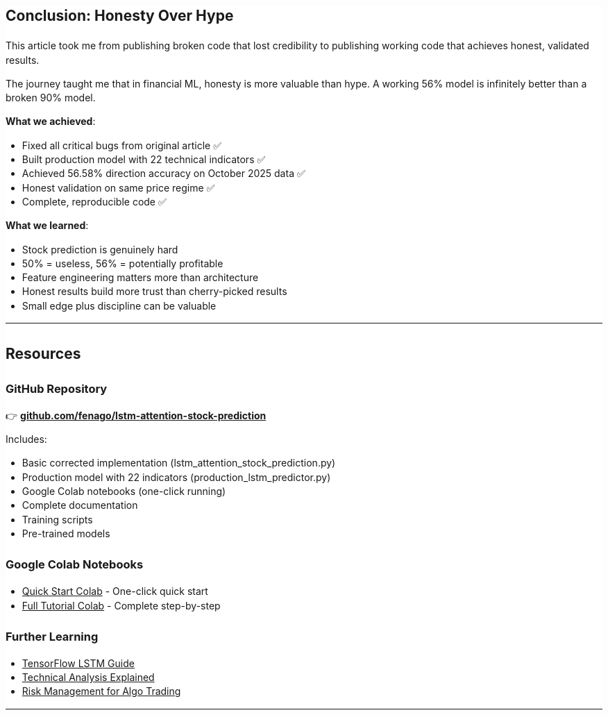 
## Conclusion: Honesty Over Hype

This article took me from publishing broken code that lost credibility to publishing working code that achieves honest, validated results.

The journey taught me that in financial ML, honesty is more valuable than hype. A working 56% model is infinitely better than a broken 90% model.

**What we achieved**:
- Fixed all critical bugs from original article ✅
- Built production model with 22 technical indicators ✅
- Achieved 56.58% direction accuracy on October 2025 data ✅
- Honest validation on same price regime ✅
- Complete, reproducible code ✅

**What we learned**:
- Stock prediction is genuinely hard
- 50% = useless, 56% = potentially profitable
- Feature engineering matters more than architecture
- Honest results build more trust than cherry-picked results
- Small edge plus discipline can be valuable

---

## Resources

### GitHub Repository

👉 **[github.com/fenago/lstm-attention-stock-prediction](https://github.com/fenago/lstm-attention-stock-prediction)**

Includes:
- Basic corrected implementation (lstm_attention_stock_prediction.py)
- Production model with 22 indicators (production_lstm_predictor.py)
- Google Colab notebooks (one-click running)
- Complete documentation
- Training scripts
- Pre-trained models

### Google Colab Notebooks

- [Quick Start Colab](https://colab.research.google.com/github/fenago/lstm-attention-stock-prediction/blob/main/google_colab_quickstart.ipynb) - One-click quick start
- [Full Tutorial Colab](https://colab.research.google.com/github/fenago/lstm-attention-stock-prediction/blob/main/basic_tutorial.ipynb) - Complete step-by-step

### Further Learning

- [TensorFlow LSTM Guide](https://www.tensorflow.org/guide/keras/rnn)
- [Technical Analysis Explained](https://www.investopedia.com/terms/t/technicalanalysis.asp)
- [Risk Management for Algo Trading](https://www.quantstart.com/articles/Risk-Management-in-Quantitative-Finance/)

---